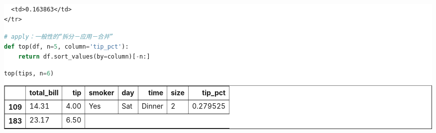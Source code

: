       <td>0.163863</td>
    </tr>
  </tbody>
</table>

</div>



```python
# apply：一般性的“拆分－应用－合并”
def top(df, n=5, column='tip_pct'):   
    return df.sort_values(by=column)[-n:] 

```

```python
top(tips, n=6)

```



<div>
<style scoped>
    .dataframe tbody tr th:only-of-type {
        vertical-align: middle;
    }

```
.dataframe tbody tr th {
    vertical-align: top;
}

.dataframe thead th {
    text-align: right;
}

```

</style>

<table border="1" class="dataframe">
  <thead>
    <tr style="text-align: right;">
      <th></th>
      <th>total_bill</th>
      <th>tip</th>
      <th>smoker</th>
      <th>day</th>
      <th>time</th>
      <th>size</th>
      <th>tip_pct</th>
    </tr>
  </thead>
  <tbody>
    <tr>
      <th>109</th>
      <td>14.31</td>
      <td>4.00</td>
      <td>Yes</td>
      <td>Sat</td>
      <td>Dinner</td>
      <td>2</td>
      <td>0.279525</td>
    </tr>
    <tr>
      <th>183</th>
      <td>23.17</td>
      <td>6.50</td>